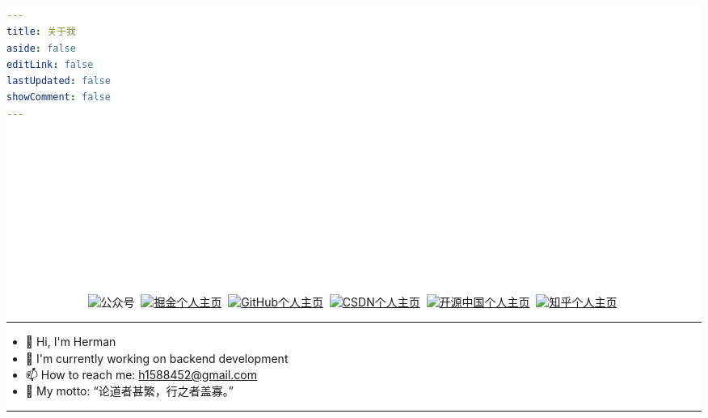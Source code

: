 ```yaml
---
title: 关于我
aside: false
editLink: false
lastUpdated: false
showComment: false
---
```


<img width=100% src="./public/img/svg/about-me-header.svg" alt="头部图" />

<p align="center">
    <a style="display: inline-block;">
        <img src="https://img.shields.io/badge/公众号-贝塔学JAVA-blue.svg" alt="公众号">
    </a>&nbsp;
    <a href="https://juejin.cn/user/2779199782521693" target="_blank" style="display: inline-block;">
        <img alt="掘金个人主页" src="https://img.shields.io/badge/掘金-Herman-1E80FF" />
    </a>&nbsp;
    <a href="https://github.com/silently9527" target="_blank" style="display: inline-block;">
        <img alt="GitHub个人主页" src="https://img.shields.io/badge/GitHub-Herman-lightblue?logo=github" />
    </a>&nbsp;
    <a href="https://blog.csdn.net/asdewq380303318" target="_blank" style="display: inline-block;">
        <img alt="CSDN个人主页" src="https://img.shields.io/badge/CSDN-Herman-red?logo=C&logoColor=FC5531" />
    </a>&nbsp;
    <a href="https://my.oschina.net/u/3230120" target="_blank" style="display: inline-block;">
        <img alt="开源中国个人主页" src="https://img.shields.io/badge/oschina-Herman-green" />
    </a>&nbsp;
    <a href="https://www.zhihu.com/people/huaan9527-57/posts" target="_blank" style="display: inline-block;">
        <img alt="知乎个人主页" src="https://img.shields.io/badge/zhihu-知乎-purplen" />
    </a>&nbsp;
</p>

---
- 👋 Hi, I'm Herman
- 🔭 I'm currently working on backend development
- 📫 How to reach me: [h1588452@gmail.com](mailto:h1588452@gmail.com)
- 📖 My motto: “论道者甚繁，行之者盖寡。”
---
